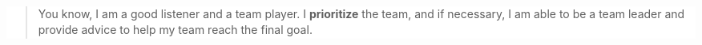    >
   > You know, I am a good listener and a team player. I **prioritize** the team, and if necessary, I am able to be a team leader and provide advice to help my team reach the final goal.